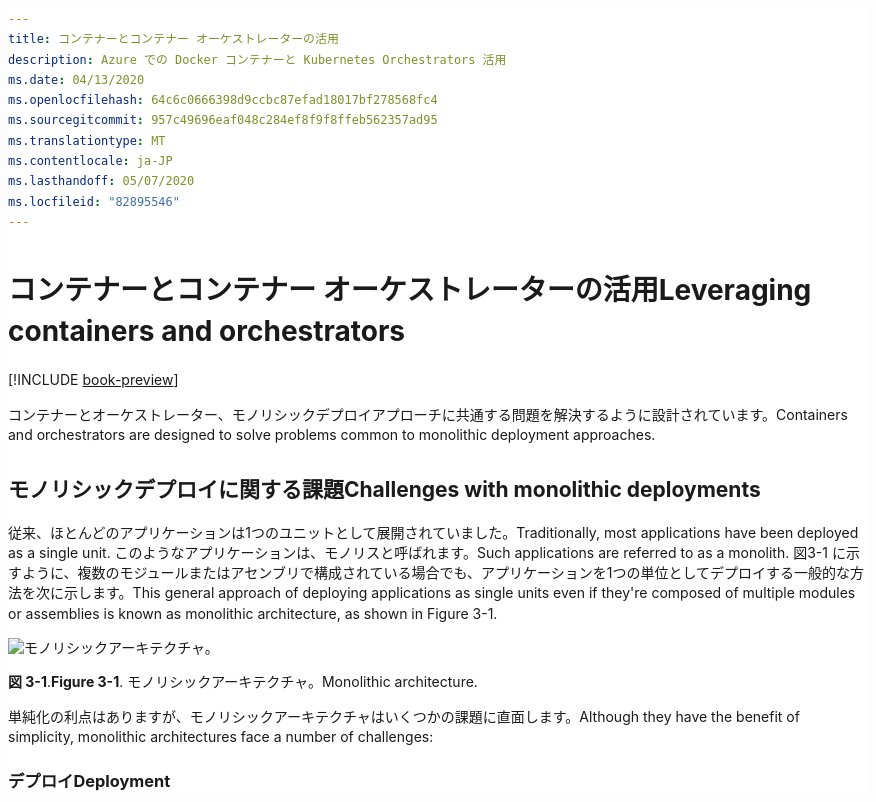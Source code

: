 ```yaml
---
title: コンテナーとコンテナー オーケストレーターの活用
description: Azure での Docker コンテナーと Kubernetes Orchestrators 活用
ms.date: 04/13/2020
ms.openlocfilehash: 64c6c0666398d9ccbc87efad18017bf278568fc4
ms.sourcegitcommit: 957c49696eaf048c284ef8f9f8ffeb562357ad95
ms.translationtype: MT
ms.contentlocale: ja-JP
ms.lasthandoff: 05/07/2020
ms.locfileid: "82895546"
---
```

# <a name="leveraging-containers-and-orchestrators"></a><span data-ttu-id="53d99-103">コンテナーとコンテナー オーケストレーターの活用</span><span class="sxs-lookup"><span data-stu-id="53d99-103">Leveraging containers and orchestrators</span></span>

[!INCLUDE [book-preview](../../../includes/book-preview.md)]

<span data-ttu-id="53d99-104">コンテナーとオーケストレーター、モノリシックデプロイアプローチに共通する問題を解決するように設計されています。</span><span class="sxs-lookup"><span data-stu-id="53d99-104">Containers and orchestrators are designed to solve problems common to monolithic deployment approaches.</span></span>

## <a name="challenges-with-monolithic-deployments"></a><span data-ttu-id="53d99-105">モノリシックデプロイに関する課題</span><span class="sxs-lookup"><span data-stu-id="53d99-105">Challenges with monolithic deployments</span></span>

<span data-ttu-id="53d99-106">従来、ほとんどのアプリケーションは1つのユニットとして展開されていました。</span><span class="sxs-lookup"><span data-stu-id="53d99-106">Traditionally, most applications have been deployed as a single unit.</span></span> <span data-ttu-id="53d99-107">このようなアプリケーションは、モノリスと呼ばれます。</span><span class="sxs-lookup"><span data-stu-id="53d99-107">Such applications are referred to as a monolith.</span></span> <span data-ttu-id="53d99-108">図3-1 に示すように、複数のモジュールまたはアセンブリで構成されている場合でも、アプリケーションを1つの単位としてデプロイする一般的な方法を次に示します。</span><span class="sxs-lookup"><span data-stu-id="53d99-108">This general approach of deploying applications as single units even if they're composed of multiple modules or assemblies is known as monolithic architecture, as shown in Figure 3-1.</span></span>

![モノリシックアーキテクチャ。](./media/monolithic-architecture.png)

<span data-ttu-id="53d99-110">**図 3-1**.</span><span class="sxs-lookup"><span data-stu-id="53d99-110">**Figure 3-1**.</span></span> <span data-ttu-id="53d99-111">モノリシックアーキテクチャ。</span><span class="sxs-lookup"><span data-stu-id="53d99-111">Monolithic architecture.</span></span>

<span data-ttu-id="53d99-112">単純化の利点はありますが、モノリシックアーキテクチャはいくつかの課題に直面します。</span><span class="sxs-lookup"><span data-stu-id="53d99-112">Although they have the benefit of simplicity, monolithic architectures face a number of challenges:</span></span>

### <a name="deployment"></a><span data-ttu-id="53d99-113">デプロイ</span><span class="sxs-lookup"><span data-stu-id="53d99-113">Deployment</span></span>
